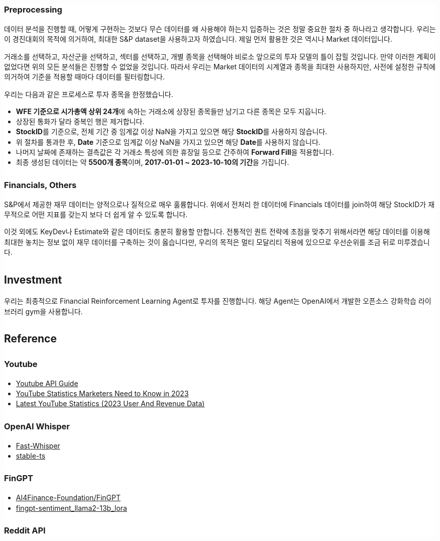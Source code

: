 ### Preprocessing

데이터 분석을 진행할 때, 어떻게 구현하는 것보다 무슨 데이터를 왜 사용해야 하는지 입증하는 것은 정말 중요한 절차 중 하나라고 생각합니다. 우리는 이 경진대회의 목적에 의거하여, 최대한 S&P dataset을 사용하고자 하였습니다. 제일 먼저 활용한 것은 역시나 Market 데이터입니다.

거래소를 선택하고, 자산군을 선택하고, 섹터를 선택하고, 개별 종목을 선택해야 비로소 앞으로의 투자 모델의 틀이 잡힐 것입니다. 만약 이러한 계획이 없었다면 위의 모든 분석들은 진행할 수 없었을 것입니다. 따라서 우리는 Market 데이터의 시계열과 종목을 최대한 사용하지만, 사전에 설정한 규칙에 의거하여 기준을 적용할 때마다 데이터를 필터링합니다.

우리는 다음과 같은 프로세스로 투자 종목을 한정했습니다.

- **WFE 기준으로 시가총액 상위 24개**에 속하는 거래소에 상장된 종목들만 남기고 다른 종목은 모두 지웁니다.
- 상장된 통화가 달라 중복인 행은 제거합니다.
- **StockID**를 기준으로, 전체 기간 중 임계값 이상 NaN을 가지고 있으면 해당 **StockID**를 사용하지 않습니다.
- 위 절차를 통과한 후, **Date** 기준으로 임계값 이상 NaN을 가지고 있으면 해당 **Date**를 사용하지 않습니다.
- 나머지 날짜에 존재하는 결측값은 각 거래소 특성에 의한 휴장일 등으로 간주하여 **Forward Fill**을 적용합니다.
- 최종 생성된 데이터는 약 **5500개 종목**이며, **2017-01-01 ~ 2023-10-10의 기간**을 가집니다.

### Financials, Others

S&P에서 제공한 재무 데이터는 양적으로나 질적으로 매우 훌륭합니다. 위에서 전처리 한 데이터에 Financials 데이터를 join하여 해당 StockID가 재무적으로 어떤 지표를 갖는지 보다 더 쉽게 알 수 있도록 합니다.

이것 외에도 KeyDev나 Estimate와 같은 데이터도 충분히 활용할 만합니다.  전통적인 퀀트 전략에 초점을 맞추기 위해서라면 해당 데이터를 이용해 최대한 놓치는 정보 없이 재무 데이터를 구축하는 것이 옳습니다만, 우리의 목적은 멀티 모달리티 적용에 있으므로 우선순위를 조금 뒤로 미루겠습니다.

## Investment

우리는 최종적으로 Financial Reinforcement Learning Agent로 투자를 진행합니다. 해당 Agent는 OpenAI에서 개발한 오픈소스 강화학습 라이브러리 gym을 사용합니다.

## Reference

### Youtube

- [Youtube API Guide](https://developers.google.com/youtube/v3/getting-started?hl=ko)
- [YouTube Statistics Marketers Need to Know in 2023](https://www.meltwater.com/en/blog/youtube-statistics)
- [Latest YouTube Statistics (2023 User And Revenue Data)](https://bloggingwizard.com/youtube-statistics/)

### OpenAI Whisper

- [Fast-Whisper](https://github.com/SYSTRAN/faster-whisper)
- [stable-ts](https://github.com/jianfch/stable-ts)

### FinGPT

- [AI4Finance-Foundation/FinGPT](https://github.com/AI4Finance-Foundation/FinGPT)
- [fingpt-sentiment_llama2-13b_lora](https://huggingface.co/FinGPT/fingpt-sentiment_llama2-13b_lora)

### Reddit API
